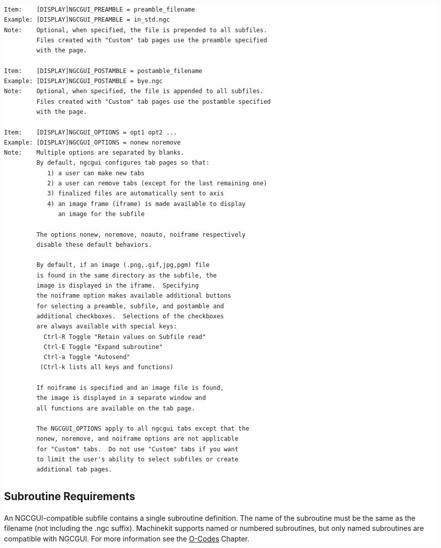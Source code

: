     Item:    [DISPLAY]NGCGUI_PREAMBLE = preamble_filename
    Example: [DISPLAY]NGCGUI_PREAMBLE = in_std.ngc
    Note:    Optional, when specified, the file is prepended to all subfiles.
             Files created with "Custom" tab pages use the preamble specified
             with the page.

    Item:    [DISPLAY]NGCGUI_POSTAMBLE = postamble_filename
    Example: [DISPLAY]NGCGUI_POSTAMBLE = bye.ngc
    Note:    Optional, when specified, the file is appended to all subfiles.
             Files created with "Custom" tab pages use the postamble specified
             with the page.

    Item:    [DISPLAY]NGCGUI_OPTIONS = opt1 opt2 ...
    Example: [DISPLAY]NGCGUI_OPTIONS = nonew noremove
    Note:    Multiple options are separated by blanks.
             By default, ngcgui configures tab pages so that:
                1) a user can make new tabs
                2) a user can remove tabs (except for the last remaining one)
                3) finalized files are automatically sent to axis
                4) an image frame (iframe) is made available to display
                   an image for the subfile

             The options nonew, noremove, noauto, noiframe respectively
             disable these default behaviors.

             By default, if an image (.png,.gif,jpg,pgm) file
             is found in the same directory as the subfile, the
             image is displayed in the iframe.  Specifying
             the noiframe option makes available additional buttons
             for selecting a preamble, subfile, and postamble and
             additional checkboxes.  Selections of the checkboxes
             are always available with special keys:
               Ctrl-R Toggle "Retain values on Subfile read"
               Ctrl-E Toggle "Expand subroutine"
               Ctrl-a Toggle "Autosend"
              (Ctrl-k lists all keys and functions)

             If noiframe is specified and an image file is found,
             the image is displayed in a separate window and
             all functions are available on the tab page.

             The NGCGUI_OPTIONS apply to all ngcgui tabs except that the
             nonew, noremove, and noiframe options are not applicable
             for "Custom" tabs.  Do not use "Custom" tabs if you want
             to limit the user's ability to select subfiles or create
             additional tab pages.

Subroutine Requirements
-----------------------

An NGCGUI-compatible subfile contains a single subroutine definition. The name of the subroutine must be the same as the filename (not including the .ngc suffix). Machinekit supports named or numbered subroutines, but only named subroutines are compatible with NGCGUI. For more information see the [O-Codes](#cha:O-Codes) Chapter.
